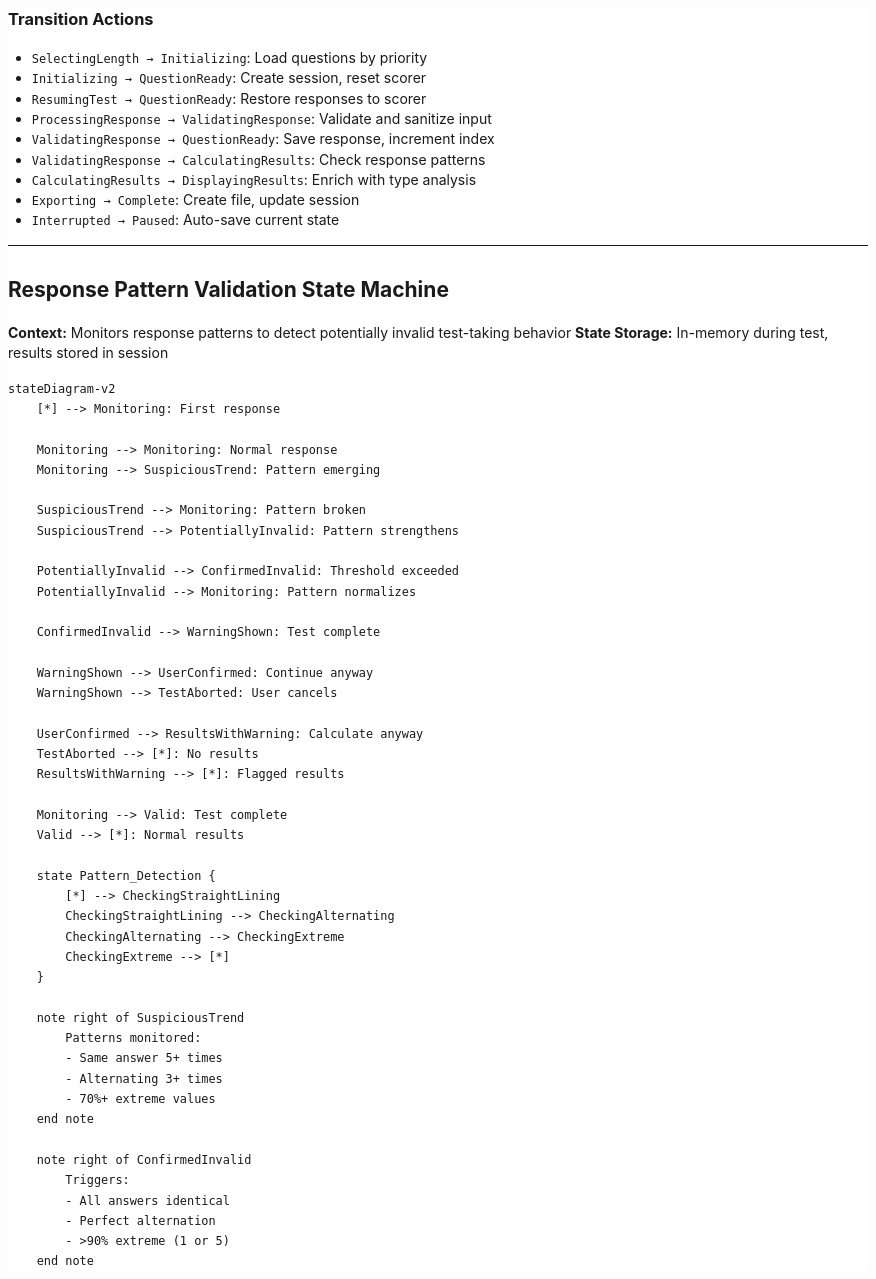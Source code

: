 ### Transition Actions
- `SelectingLength → Initializing`: Load questions by priority
- `Initializing → QuestionReady`: Create session, reset scorer
- `ResumingTest → QuestionReady`: Restore responses to scorer
- `ProcessingResponse → ValidatingResponse`: Validate and sanitize input
- `ValidatingResponse → QuestionReady`: Save response, increment index
- `ValidatingResponse → CalculatingResults`: Check response patterns
- `CalculatingResults → DisplayingResults`: Enrich with type analysis
- `Exporting → Complete`: Create file, update session
- `Interrupted → Paused`: Auto-save current state

---

## Response Pattern Validation State Machine
**Context:** Monitors response patterns to detect potentially invalid test-taking behavior
**State Storage:** In-memory during test, results stored in session

```mermaid
stateDiagram-v2
    [*] --> Monitoring: First response
    
    Monitoring --> Monitoring: Normal response
    Monitoring --> SuspiciousTrend: Pattern emerging
    
    SuspiciousTrend --> Monitoring: Pattern broken
    SuspiciousTrend --> PotentiallyInvalid: Pattern strengthens
    
    PotentiallyInvalid --> ConfirmedInvalid: Threshold exceeded
    PotentiallyInvalid --> Monitoring: Pattern normalizes
    
    ConfirmedInvalid --> WarningShown: Test complete
    
    WarningShown --> UserConfirmed: Continue anyway
    WarningShown --> TestAborted: User cancels
    
    UserConfirmed --> ResultsWithWarning: Calculate anyway
    TestAborted --> [*]: No results
    ResultsWithWarning --> [*]: Flagged results
    
    Monitoring --> Valid: Test complete
    Valid --> [*]: Normal results
    
    state Pattern_Detection {
        [*] --> CheckingStraightLining
        CheckingStraightLining --> CheckingAlternating
        CheckingAlternating --> CheckingExtreme
        CheckingExtreme --> [*]
    }
    
    note right of SuspiciousTrend
        Patterns monitored:
        - Same answer 5+ times
        - Alternating 3+ times
        - 70%+ extreme values
    end note
    
    note right of ConfirmedInvalid
        Triggers:
        - All answers identical
        - Perfect alternation
        - >90% extreme (1 or 5)
    end note
```
